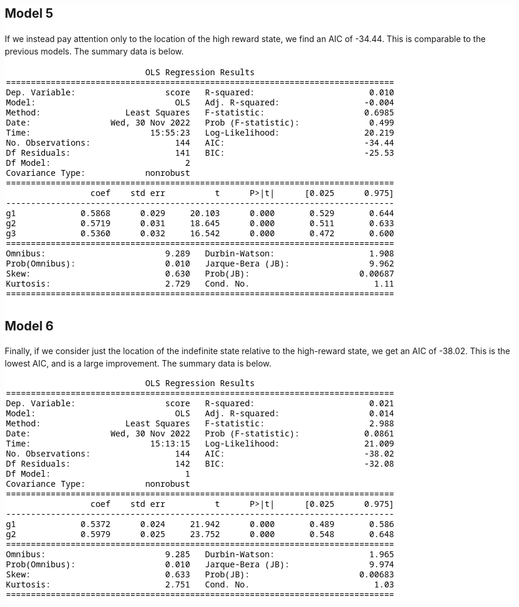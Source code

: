 ## Model 5
If we instead pay attention only to the location of the high reward state, we find an AIC of -34.44.  This is comparable to the previous models. The summary data is below.

![Model 5](/assets/images/reg5.png)

## Model 6
Finally, if we consider just the location of the indefinite state relative to the high-reward state, we get an AIC of -38.02. This is the lowest AIC, and is a large improvement. The summary data is below.

![Model 4](/assets/images/reg4.png)
